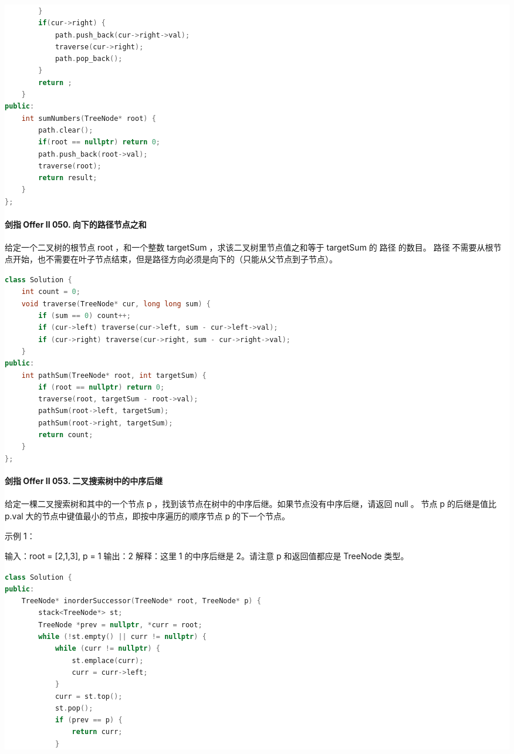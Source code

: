 ```c++
        }
        if(cur->right) {
            path.push_back(cur->right->val);
            traverse(cur->right);
            path.pop_back();
        }
        return ;
    }
public:
    int sumNumbers(TreeNode* root) {
        path.clear();
        if(root == nullptr) return 0;
        path.push_back(root->val);
        traverse(root);
        return result;
    }
};
```
#### 剑指 Offer II 050. 向下的路径节点之和
给定一个二叉树的根节点 root ，和一个整数 targetSum ，求该二叉树里节点值之和等于 targetSum 的 路径 的数目。
路径 不需要从根节点开始，也不需要在叶子节点结束，但是路径方向必须是向下的（只能从父节点到子节点）。
```c++
class Solution {
    int count = 0;
    void traverse(TreeNode* cur, long long sum) {
        if (sum == 0) count++;
        if (cur->left) traverse(cur->left, sum - cur->left->val);
        if (cur->right) traverse(cur->right, sum - cur->right->val);
    }
public:
    int pathSum(TreeNode* root, int targetSum) {
        if (root == nullptr) return 0;
        traverse(root, targetSum - root->val);
        pathSum(root->left, targetSum);
        pathSum(root->right, targetSum);
        return count;
    }
};
```
#### 剑指 Offer II 053. 二叉搜索树中的中序后继
给定一棵二叉搜索树和其中的一个节点 p ，找到该节点在树中的中序后继。如果节点没有中序后继，请返回 null 。
节点 p 的后继是值比 p.val 大的节点中键值最小的节点，即按中序遍历的顺序节点 p 的下一个节点。

示例 1：

输入：root = [2,1,3], p = 1
输出：2
解释：这里 1 的中序后继是 2。请注意 p 和返回值都应是 TreeNode 类型。
```c++
class Solution {
public:
    TreeNode* inorderSuccessor(TreeNode* root, TreeNode* p) {
        stack<TreeNode*> st;
        TreeNode *prev = nullptr, *curr = root;
        while (!st.empty() || curr != nullptr) {
            while (curr != nullptr) {
                st.emplace(curr);
                curr = curr->left;
            }
            curr = st.top();
            st.pop();
            if (prev == p) {
                return curr;
            }
```